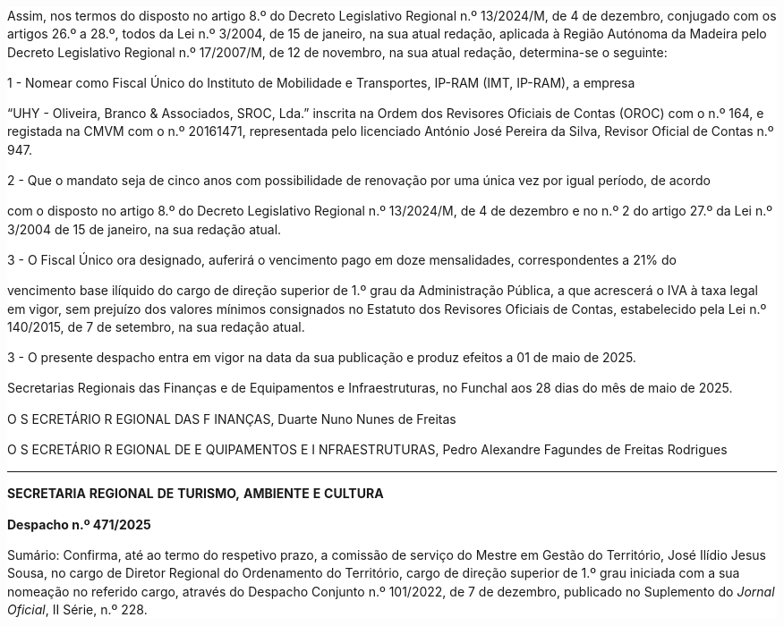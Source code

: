 Assim, nos termos do disposto no artigo 8.º do Decreto Legislativo Regional n.º 13/2024/M, de 4 de dezembro, conjugado
com os artigos 26.º a 28.º, todos da Lei n.º 3/2004, de 15 de janeiro, na sua atual redação, aplicada à Região Autónoma da
Madeira pelo Decreto Legislativo Regional n.º 17/2007/M, de 12 de novembro, na sua atual redação, determina-se o seguinte:


1 - Nomear como Fiscal Único do Instituto de Mobilidade e Transportes, IP-RAM (IMT, IP-RAM), a empresa

“UHY - Oliveira, Branco & Associados, SROC, Lda.” inscrita na Ordem dos Revisores Oficiais de Contas (OROC)
com o n.º 164, e registada na CMVM com o n.º 20161471, representada pelo licenciado António José Pereira da
Silva, Revisor Oficial de Contas n.º 947.

2 - Que o mandato seja de cinco anos com possibilidade de renovação por uma única vez por igual período, de acordo

com o disposto no artigo 8.º do Decreto Legislativo Regional n.º 13/2024/M, de 4 de dezembro e no n.º 2 do artigo
27.º da Lei n.º 3/2004 de 15 de janeiro, na sua redação atual.

3 - O Fiscal Único ora designado, auferirá o vencimento pago em doze mensalidades, correspondentes a 21% do

vencimento base ilíquido do cargo de direção superior de 1.º grau da Administração Pública, a que acrescerá o IVA à
taxa legal em vigor, sem prejuízo dos valores mínimos consignados no Estatuto dos Revisores Oficiais de Contas,
estabelecido pela Lei n.º 140/2015, de 7 de setembro, na sua redação atual.

3 - O presente despacho entra em vigor na data da sua publicação e produz efeitos a 01 de maio de 2025.

Secretarias Regionais das Finanças e de Equipamentos e Infraestruturas, no Funchal aos 28 dias do mês de maio de 2025.

O S ECRETÁRIO R EGIONAL DAS F INANÇAS, Duarte Nuno Nunes de Freitas

O S ECRETÁRIO R EGIONAL DE E QUIPAMENTOS E I NFRAESTRUTURAS, Pedro Alexandre Fagundes de Freitas Rodrigues




---

**SECRETARIA** **REGIONAL** **DE** **TURISMO,** **AMBIENTE** **E** **CULTURA**


**Despacho n.º 471/2025**


Sumário:
Confirma, até ao termo do respetivo prazo, a comissão de serviço do Mestre em Gestão do Território, José Ilídio Jesus Sousa, no cargo
de Diretor Regional do Ordenamento do Território, cargo de direção superior de 1.º grau iniciada com a sua nomeação no referido cargo,
através do Despacho Conjunto n.º 101/2022, de 7 de dezembro, publicado no Suplemento do _Jornal Oficial_, II Série, n.º 228.
